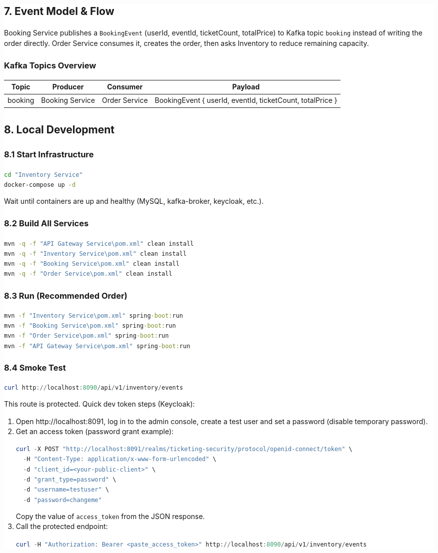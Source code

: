 ## 7. Event Model & Flow
Booking Service publishes a `BookingEvent` (userId, eventId, ticketCount, totalPrice) to Kafka topic `booking` instead of writing the order directly. Order Service consumes it, creates the order, then asks Inventory to reduce remaining capacity.

### Kafka Topics Overview
| Topic | Producer | Consumer | Payload |
|-------|----------|----------|---------|
| booking | Booking Service | Order Service | BookingEvent { userId, eventId, ticketCount, totalPrice } |


## 8. Local Development

### 8.1 Start Infrastructure
```cmd
cd "Inventory Service"
docker-compose up -d
```
Wait until containers are up and healthy (MySQL, kafka-broker, keycloak, etc.).

### 8.2 Build All Services
```cmd
mvn -q -f "API Gateway Service\pom.xml" clean install
mvn -q -f "Inventory Service\pom.xml" clean install
mvn -q -f "Booking Service\pom.xml" clean install
mvn -q -f "Order Service\pom.xml" clean install
```

### 8.3 Run (Recommended Order)
```cmd
mvn -f "Inventory Service\pom.xml" spring-boot:run
mvn -f "Booking Service\pom.xml" spring-boot:run
mvn -f "Order Service\pom.xml" spring-boot:run
mvn -f "API Gateway Service\pom.xml" spring-boot:run
```

### 8.4 Smoke Test
```powershell
curl http://localhost:8090/api/v1/inventory/events
```
This route is protected. Quick dev token steps (Keycloak):
1. Open http://localhost:8091, log in to the admin console, create a test user and set a password (disable temporary password).
2. Get an access token (password grant example):
	```powershell
	curl -X POST "http://localhost:8091/realms/ticketing-security/protocol/openid-connect/token" \
	  -H "Content-Type: application/x-www-form-urlencoded" \
	  -d "client_id=<your-public-client>" \
	  -d "grant_type=password" \
	  -d "username=testuser" \
	  -d "password=changeme"
	```
	Copy the value of `access_token` from the JSON response.
3. Call the protected endpoint:
	```powershell
	curl -H "Authorization: Bearer <paste_access_token>" http://localhost:8090/api/v1/inventory/events
	```
